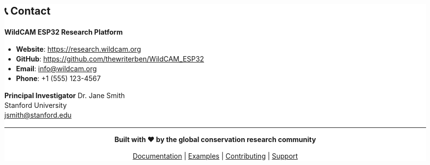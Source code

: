 
## 📞 Contact

**WildCAM ESP32 Research Platform**

- **Website**: https://research.wildcam.org
- **GitHub**: https://github.com/thewriterben/WildCAM_ESP32
- **Email**: info@wildcam.org
- **Phone**: +1 (555) 123-4567

**Principal Investigator**
Dr. Jane Smith  
Stanford University  
jsmith@stanford.edu

---

<div align="center">

**Built with ❤️ by the global conservation research community**

[Documentation](docs/) | [Examples](examples/) | [Contributing](CONTRIBUTING.md) | [Support](https://forum.wildcam.org)

</div>
